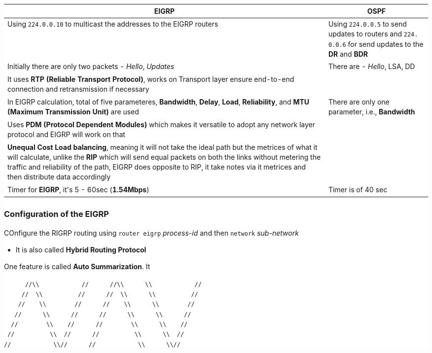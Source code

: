 
| EIGRP     |OSPF            |
|-----------|----------------|
|Using `224.0.0.10` to multicast the addresses to the EIGRP routers| Using `224.0.0.5` to send updates to routers and `224.0.0.6` for send updates to the **DR** and **BDR**|
|Initially there are only two packets - *Hello*, *Updates* | There are - *Hello*, LSA, DD|
|It uses **RTP (Reliable Transport Protocol)**, works on Transport layer ensure end-to-end connection and retransmission if necessary| |
|In EIGRP calculation, total of five parameteres, **Bandwidth**, **Delay**, **Load**, **Reliability**, and **MTU (Maximum Transmission Unit)** are used| There are only one parameter, i.e., **Bandwidth**|
|Uses **PDM (Protocol Dependent Modules)** which makes it versatile to adopt any network layer protocol and EIGRP will work on that| |
|**Unequal Cost Load balancing**, meaning it will not take the ideal path but the metrices of what it will calculate, unlike the **RIP** which will send equal packets on both the links without metering the traffic and reliability of the path, EIGRP does opposite to RIP, it take notes via it metrices and then distribute data accordingly| |
|Timer for **EIGRP**, it's 5 - 60sec (**1.54Mbps**)|Timer is of 40 sec| 

### Configuration of the EIGRP

COnfigure the RIGRP routing using `router eigrp` *process-id* and then `network` *sub-network*

-  It is also called **Hybrid Routing Protocol**

One feature is called **Auto Summarization**. It 
``` 
      //\\            //      //\\      \\            //          
     //  \\          //      //  \\      \\          //                            
    //    \\        //      //    \\      \\        //                         
   //      \\      //      //      \\      \\      //                   
  //        \\    //      //        \\      \\    //                     
 //          \\  //      //          \\      \\  //                    
//            \\//      //            \\      \\//              
```




